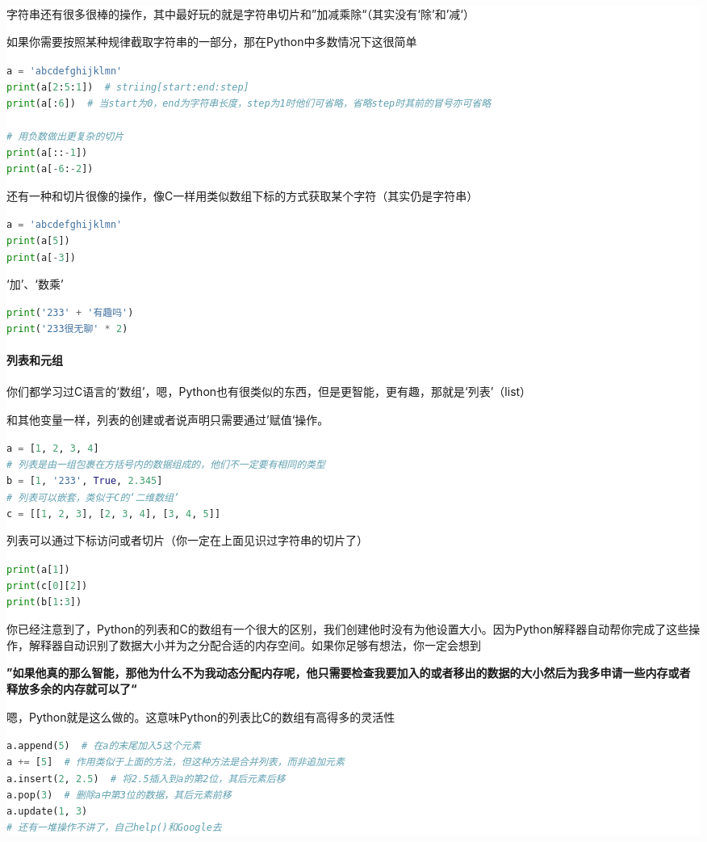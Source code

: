 
字符串还有很多很棒的操作，其中最好玩的就是字符串切片和”加减乘除“（其实没有‘除’和’减‘）

如果你需要按照某种规律截取字符串的一部分，那在Python中多数情况下这很简单

```python
a = 'abcdefghijklmn'
print(a[2:5:1])  # striing[start:end:step]
print(a[:6])  # 当start为0，end为字符串长度，step为1时他们可省略，省略step时其前的冒号亦可省略

# 用负数做出更复杂的切片
print(a[::-1])
print(a[-6:-2])
```

还有一种和切片很像的操作，像C一样用类似数组下标的方式获取某个字符（其实仍是字符串）

```python
a = 'abcdefghijklmn'
print(a[5])
print(a[-3])
```

‘加’、‘数乘’

```python
print('233' + '有趣吗')
print('233很无聊' * 2)
```

#### 列表和元组

你们都学习过C语言的‘数组’，嗯，Python也有很类似的东西，但是更智能，更有趣，那就是‘列表’（list）

和其他变量一样，列表的创建或者说声明只需要通过’赋值‘操作。

```python
a = [1, 2, 3, 4]
# 列表是由一组包裹在方括号内的数据组成的，他们不一定要有相同的类型
b = [1, '233', True, 2.345]
# 列表可以嵌套，类似于C的‘二维数组’
c = [[1, 2, 3], [2, 3, 4], [3, 4, 5]]
```

列表可以通过下标访问或者切片（你一定在上面见识过字符串的切片了）

```python
print(a[1])
print(c[0][2])
print(b[1:3])
```

你已经注意到了，Python的列表和C的数组有一个很大的区别，我们创建他时没有为他设置大小。因为Python解释器自动帮你完成了这些操作，解释器自动识别了数据大小并为之分配合适的内存空间。如果你足够有想法，你一定会想到

**”如果他真的那么智能，那他为什么不为我动态分配内存呢，他只需要检查我要加入的或者移出的数据的大小然后为我多申请一些内存或者释放多余的内存就可以了“**

嗯，Python就是这么做的。这意味Python的列表比C的数组有高得多的灵活性

```python
a.append(5)  # 在a的末尾加入5这个元素
a += [5]  # 作用类似于上面的方法，但这种方法是合并列表，而非追加元素
a.insert(2, 2.5)  # 将2.5插入到a的第2位，其后元素后移
a.pop(3)  # 删除a中第3位的数据，其后元素前移
a.update(1, 3)
# 还有一堆操作不讲了，自己help()和Google去
```
